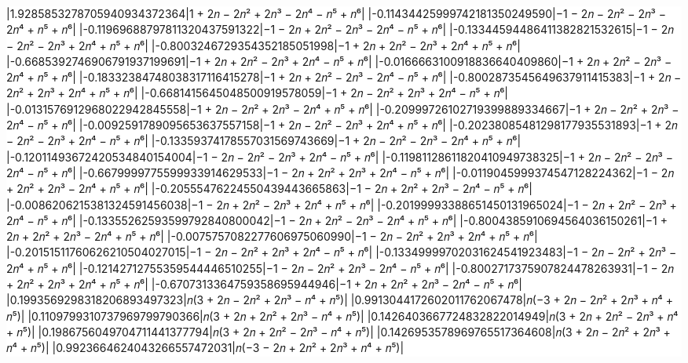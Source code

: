 |1.9285853278705940934372364|1 + 2𝑛 − 2𝑛² + 2𝑛³ − 2𝑛⁴ − 𝑛⁵ + 𝑛⁶|
|-0.11434425999742181350249590|−1 − 2𝑛 − 2𝑛² − 2𝑛³ − 2𝑛⁴ + 𝑛⁵ + 𝑛⁶|
|-0.11969688797811320437591322|−1 − 2𝑛 + 2𝑛² − 2𝑛³ − 2𝑛⁴ − 𝑛⁵ + 𝑛⁶|
|-0.13344594486411382821532615|−1 − 2𝑛 − 2𝑛² − 2𝑛³ + 2𝑛⁴ + 𝑛⁵ + 𝑛⁶|
|-0.8003246729354352185051998|−1 + 2𝑛 + 2𝑛² − 2𝑛³ + 2𝑛⁴ + 𝑛⁵ + 𝑛⁶|
|-0.6685392746906791937199691|−1 + 2𝑛 + 2𝑛² − 2𝑛³ + 2𝑛⁴ − 𝑛⁵ + 𝑛⁶|
|-0.0166663100918836640409860|−1 + 2𝑛 + 2𝑛² − 2𝑛³ − 2𝑛⁴ + 𝑛⁵ + 𝑛⁶|
|-0.18332384748038317116415278|−1 + 2𝑛 + 2𝑛² − 2𝑛³ − 2𝑛⁴ − 𝑛⁵ + 𝑛⁶|
|-0.8002873545649637911415383|−1 + 2𝑛 − 2𝑛² + 2𝑛³ + 2𝑛⁴ + 𝑛⁵ + 𝑛⁶|
|-0.6681415645048500919578059|−1 + 2𝑛 − 2𝑛² + 2𝑛³ + 2𝑛⁴ − 𝑛⁵ + 𝑛⁶|
|-0.0131576912968022942845558|−1 + 2𝑛 − 2𝑛² + 2𝑛³ − 2𝑛⁴ + 𝑛⁵ + 𝑛⁶|
|-0.20999726102719399889334667|−1 + 2𝑛 − 2𝑛² + 2𝑛³ − 2𝑛⁴ − 𝑛⁵ + 𝑛⁶|
|-0.0092591789095653637557158|−1 + 2𝑛 − 2𝑛² − 2𝑛³ + 2𝑛⁴ + 𝑛⁵ + 𝑛⁶|
|-0.20238085481298177935531893|−1 + 2𝑛 − 2𝑛² − 2𝑛³ + 2𝑛⁴ − 𝑛⁵ + 𝑛⁶|
|-0.13359374178557031569743669|−1 + 2𝑛 − 2𝑛² − 2𝑛³ − 2𝑛⁴ + 𝑛⁵ + 𝑛⁶|
|-0.12011493672420534840154004|−1 − 2𝑛 − 2𝑛² − 2𝑛³ + 2𝑛⁴ − 𝑛⁵ + 𝑛⁶|
|-0.11981128611820410949738325|−1 + 2𝑛 − 2𝑛² − 2𝑛³ − 2𝑛⁴ − 𝑛⁵ + 𝑛⁶|
|-0.6679999775599933914629533|−1 − 2𝑛 + 2𝑛² + 2𝑛³ + 2𝑛⁴ − 𝑛⁵ + 𝑛⁶|
|-0.0119045999374547128224362|−1 − 2𝑛 + 2𝑛² + 2𝑛³ − 2𝑛⁴ + 𝑛⁵ + 𝑛⁶|
|-0.20555476224550439443665863|−1 − 2𝑛 + 2𝑛² + 2𝑛³ − 2𝑛⁴ − 𝑛⁵ + 𝑛⁶|
|-0.0086206215381324591456038|−1 − 2𝑛 + 2𝑛² − 2𝑛³ + 2𝑛⁴ + 𝑛⁵ + 𝑛⁶|
|-0.20199993388651450131965024|−1 − 2𝑛 + 2𝑛² − 2𝑛³ + 2𝑛⁴ − 𝑛⁵ + 𝑛⁶|
|-0.13355262593599792840800042|−1 − 2𝑛 + 2𝑛² − 2𝑛³ − 2𝑛⁴ + 𝑛⁵ + 𝑛⁶|
|-0.8004385910694564036150261|−1 + 2𝑛 + 2𝑛² + 2𝑛³ − 2𝑛⁴ + 𝑛⁵ + 𝑛⁶|
|-0.0075757082277606975060990|−1 − 2𝑛 − 2𝑛² + 2𝑛³ + 2𝑛⁴ + 𝑛⁵ + 𝑛⁶|
|-0.20151511760626210504027015|−1 − 2𝑛 − 2𝑛² + 2𝑛³ + 2𝑛⁴ − 𝑛⁵ + 𝑛⁶|
|-0.13349999702031624541923483|−1 − 2𝑛 − 2𝑛² + 2𝑛³ − 2𝑛⁴ + 𝑛⁵ + 𝑛⁶|
|-0.12142712755359544446510255|−1 − 2𝑛 − 2𝑛² + 2𝑛³ − 2𝑛⁴ − 𝑛⁵ + 𝑛⁶|
|-0.8002717375907824478263931|−1 − 2𝑛 + 2𝑛² + 2𝑛³ + 2𝑛⁴ + 𝑛⁵ + 𝑛⁶|
|-0.6707313364759358695944946|−1 + 2𝑛 + 2𝑛² + 2𝑛³ − 2𝑛⁴ − 𝑛⁵ + 𝑛⁶|
|0.1993569298318206893497323|𝑛(3 + 2𝑛 − 2𝑛² + 2𝑛³ − 𝑛⁴ + 𝑛⁵)|
|0.9913044172602011762067478|𝑛(−3 + 2𝑛 − 2𝑛² + 2𝑛³ + 𝑛⁴ + 𝑛⁵)|
|0.1109799310737969799790366|𝑛(3 + 2𝑛 + 2𝑛² + 2𝑛³ − 𝑛⁴ + 𝑛⁵)|
|0.1426403667724832822014949|𝑛(3 + 2𝑛 + 2𝑛² − 2𝑛³ + 𝑛⁴ + 𝑛⁵)|
|0.1986756049704711441377794|𝑛(3 + 2𝑛 + 2𝑛² − 2𝑛³ − 𝑛⁴ + 𝑛⁵)|
|0.1426953578969765517364608|𝑛(3 + 2𝑛 − 2𝑛² + 2𝑛³ + 𝑛⁴ + 𝑛⁵)|
|0.9923664624043266557472031|𝑛(−3 − 2𝑛 + 2𝑛² + 2𝑛³ + 𝑛⁴ + 𝑛⁵)|